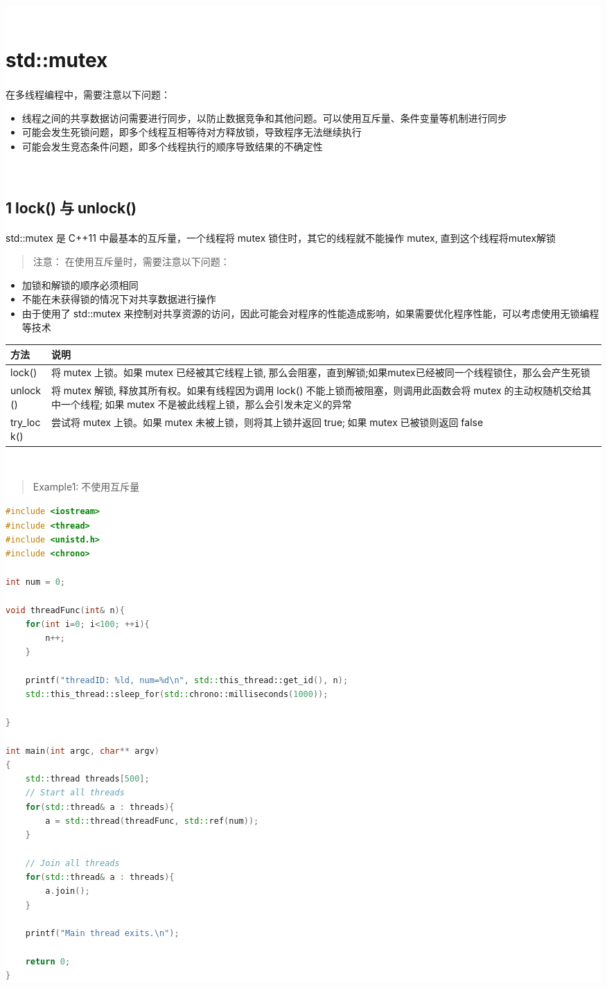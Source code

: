 &emsp;
# std::mutex

在多线程编程中，需要注意以下问题：
- 线程之间的共享数据访问需要进行同步，以防止数据竞争和其他问题。可以使用互斥量、条件变量等机制进行同步
- 可能会发生死锁问题，即多个线程互相等待对方释放锁，导致程序无法继续执行
- 可能会发生竞态条件问题，即多个线程执行的顺序导致结果的不确定性

&emsp;
## 1 lock() 与 unlock()
std::mutex 是 C++11 中最基本的互斥量，一个线程将 mutex 锁住时，其它的线程就不能操作 mutex, 直到这个线程将mutex解锁
>注意： 在使用互斥量时，需要注意以下问题：
- 加锁和解锁的顺序必须相同
- 不能在未获得锁的情况下对共享数据进行操作
- 由于使用了 std::mutex 来控制对共享资源的访问，因此可能会对程序的性能造成影响，如果需要优化程序性能，可以考虑使用无锁编程等技术

|方法|	说明|
|:--|:--|
|lock()	| 将 mutex 上锁。如果 mutex 已经被其它线程上锁, 那么会阻塞，直到解锁;如果mutex已经被同一个线程锁住，那么会产生死锁
|unlock() | 将 mutex 解锁, 释放其所有权。如果有线程因为调用 lock() 不能上锁而被阻塞，则调用此函数会将 mutex 的主动权随机交给其中一个线程; 如果 mutex 不是被此线程上锁，那么会引发未定义的异常
|try_lock()	| 尝试将 mutex 上锁。如果 mutex 未被上锁，则将其上锁并返回 true; 如果 mutex 已被锁则返回 false



&emsp;
>Example1: 不使用互斥量
```c++
#include <iostream>
#include <thread>
#include <unistd.h>
#include <chrono>

int num = 0;

void threadFunc(int& n){
    for(int i=0; i<100; ++i){
        n++;
    }

    printf("threadID: %ld, num=%d\n", std::this_thread::get_id(), n);
    std::this_thread::sleep_for(std::chrono::milliseconds(1000));
    
}

int main(int argc, char** argv)
{
    std::thread threads[500];
    // Start all threads
    for(std::thread& a : threads){
        a = std::thread(threadFunc, std::ref(num));
    }

    // Join all threads
    for(std::thread& a : threads){
        a.join();
    }

    printf("Main thread exits.\n");

    return 0;
}
```